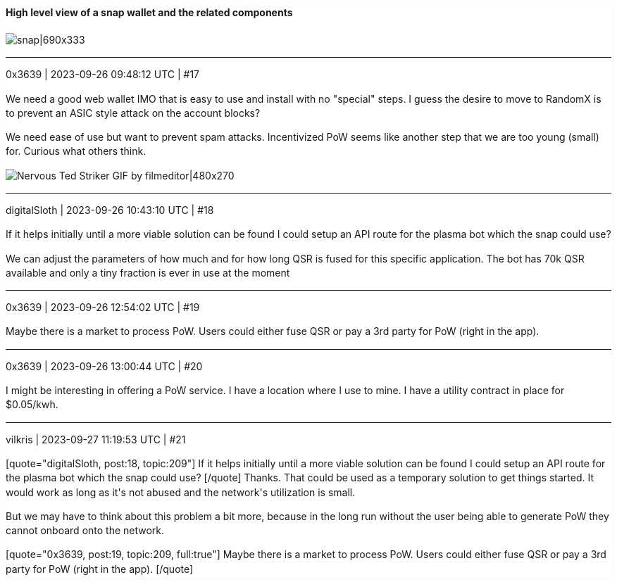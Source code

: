 #### High level view of a snap wallet and the related components
![snap|690x333](upload://wsjcN76M4esV49WabeXexHkfLdS.png)

-------------------------

0x3639 | 2023-09-26 09:48:12 UTC | #17

We need a good web wallet IMO that is easy to use and install with no "special" steps. I guess the desire to move to RandomX is to prevent an ASIC style attack on the account blocks? 

We need ease of use but want to prevent spam attacks.  Incentivized PoW seems like another step that we are too young (small) for.  Curious what others think.  

![Nervous Ted Striker GIF by filmeditor|480x270](upload://2CDy56M5L6djwGg11vDXhaVnwGk.webp)

-------------------------

digitalSloth | 2023-09-26 10:43:10 UTC | #18

If it helps initially until a more viable solution can be found I could setup an API route for the plasma bot which the snap could use? 

We can adjust the parameters of how much and for how long QSR is fused for this specific application. The bot has 70k QSR available and only a tiny fraction is ever in use at the moment

-------------------------

0x3639 | 2023-09-26 12:54:02 UTC | #19

Maybe there is a market to process PoW.  Users could either fuse QSR or pay a 3rd party for PoW (right in the app).

-------------------------

0x3639 | 2023-09-26 13:00:44 UTC | #20

I might be interesting in offering a PoW service.  I have a location where I use to mine.  I have a utility contract in place for $0.05/kwh.

-------------------------

vilkris | 2023-09-27 11:19:53 UTC | #21

[quote="digitalSloth, post:18, topic:209"]
If it helps initially until a more viable solution can be found I could setup an API route for the plasma bot which the snap could use?
[/quote]
Thanks. That could be used as a temporary solution to get things started. It would work as long as it's not abused and the network's utilization is small.

But we may have to think about this problem a bit more, because in the long run without the user being able to generate PoW they cannot onboard onto the network.

[quote="0x3639, post:19, topic:209, full:true"]
Maybe there is a market to process PoW. Users could either fuse QSR or pay a 3rd party for PoW (right in the app).
[/quote]
